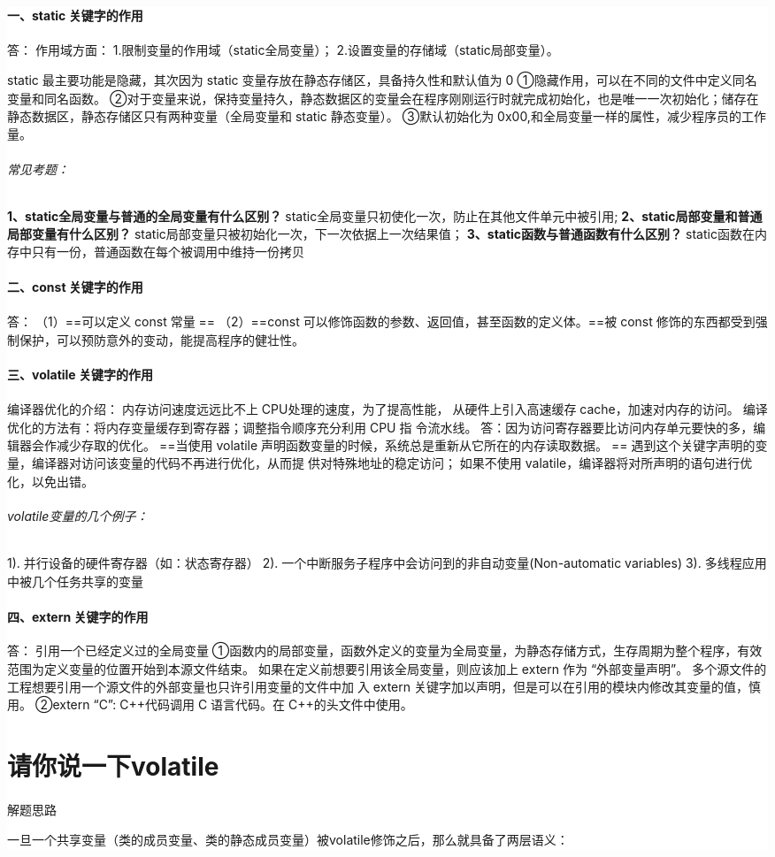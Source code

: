 #### 一、static 关键字的作用

答：
作用域方面：
1.限制变量的作用域（static全局变量）；
2.设置变量的存储域（static局部变量）。

static 最主要功能是隐藏，其次因为 static 变量存放在静态存储区，具备持久性和默认值为 0
①隐藏作用，可以在不同的文件中定义同名变量和同名函数。
②对于变量来说，保持变量持久，静态数据区的变量会在程序刚刚运行时就完成初始化，也是唯一一次初始化；储存在静态数据区，静态存储区只有两种变量（全局变量和 static 静态变量）。
③默认初始化为 0x00,和全局变量一样的属性，减少程序员的工作量。

###### 常见考题：

**1、static全局变量与普通的全局变量有什么区别？**
static全局变量只初使化一次，防止在其他文件单元中被引用;
**2、static局部变量和普通局部变量有什么区别？**
static局部变量只被初始化一次，下一次依据上一次结果值；
**3、static函数与普通函数有什么区别？**
static函数在内存中只有一份，普通函数在每个被调用中维持一份拷贝

#### 二、const 关键字的作用

答：
（1）==可以定义 const 常量 ==
（2）==const 可以修饰函数的参数、返回值，甚至函数的定义体。==被 const 修饰的东西都受到强制保护，可以预防意外的变动，能提高程序的健壮性。

#### 三、volatile 关键字的作用

编译器优化的介绍： 内存访问速度远远比不上 CPU处理的速度，为了提高性能， 从硬件上引入高速缓存 cache，加速对内存的访问。 编译优化的方法有：将内存变量缓存到寄存器；调整指令顺序充分利用 CPU 指 令流水线。
答：因为访问寄存器要比访问内存单元要快的多，编辑器会作减少存取的优化。
==当使用 volatile 声明函数变量的时候，系统总是重新从它所在的内存读取数据。 ==
遇到这个关键字声明的变量，编译器对访问该变量的代码不再进行优化，从而提 供对特殊地址的稳定访问； 如果不使用 valatile，编译器将对所声明的语句进行优化，以免出错。

###### volatile变量的几个例子：

1). 并行设备的硬件寄存器（如：状态寄存器）
2). 一个中断服务子程序中会访问到的非自动变量(Non-automatic variables)
3). 多线程应用中被几个任务共享的变量

#### 四、extern 关键字的作用

答：
引用一个已经定义过的全局变量
①函数内的局部变量，函数外定义的变量为全局变量，为静态存储方式，生存周期为整个程序，有效范围为定义变量的位置开始到本源文件结束。 如果在定义前想要引用该全局变量，则应该加上 extern 作为 “外部变量声明”。 多个源文件的工程想要引用一个源文件的外部变量也只许引用变量的文件中加 入 extern 关键字加以声明，但是可以在引用的模块内修改其变量的值，慎用。
②extern “C”: C++代码调用 C 语言代码。在 C++的头文件中使用。

# 请你说一下volatile

解题思路

一旦一个共享变量（类的成员变量、类的静态成员变量）被volatile修饰之后，那么就具备了两层语义：
